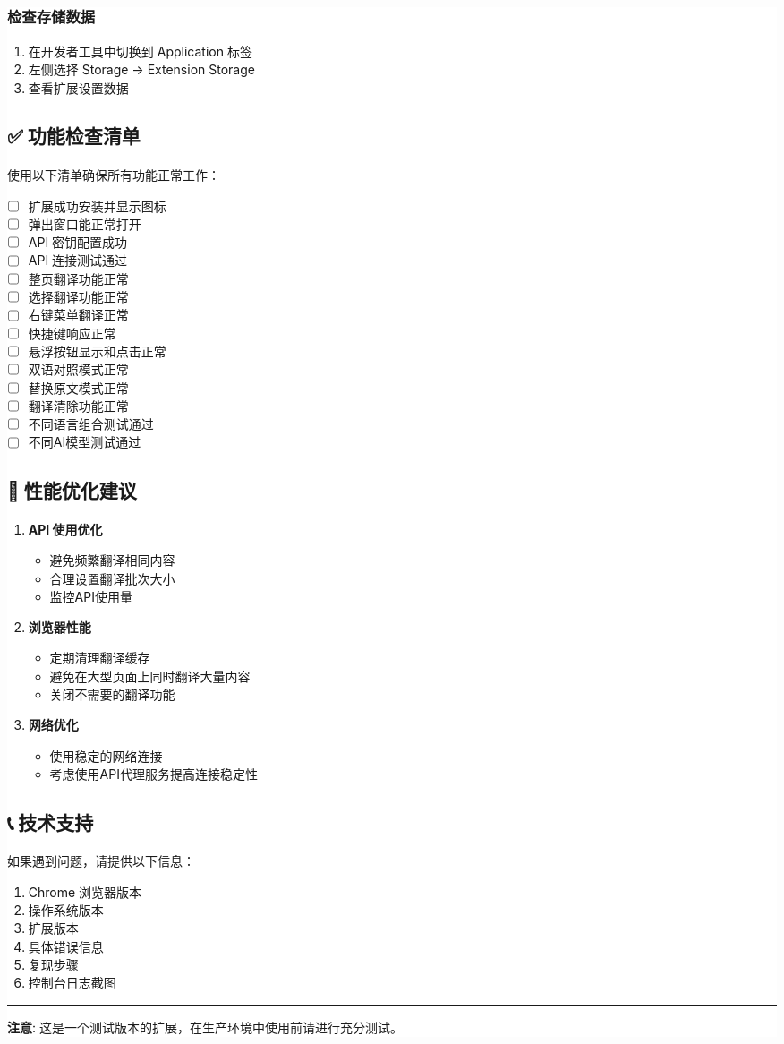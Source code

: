 ### 检查存储数据
1. 在开发者工具中切换到 Application 标签
2. 左侧选择 Storage → Extension Storage
3. 查看扩展设置数据

## ✅ 功能检查清单

使用以下清单确保所有功能正常工作：

- [ ] 扩展成功安装并显示图标
- [ ] 弹出窗口能正常打开
- [ ] API 密钥配置成功
- [ ] API 连接测试通过
- [ ] 整页翻译功能正常
- [ ] 选择翻译功能正常
- [ ] 右键菜单翻译正常
- [ ] 快捷键响应正常
- [ ] 悬浮按钮显示和点击正常
- [ ] 双语对照模式正常
- [ ] 替换原文模式正常
- [ ] 翻译清除功能正常
- [ ] 不同语言组合测试通过
- [ ] 不同AI模型测试通过

## 🚀 性能优化建议

1. **API 使用优化**
   - 避免频繁翻译相同内容
   - 合理设置翻译批次大小
   - 监控API使用量

2. **浏览器性能**
   - 定期清理翻译缓存
   - 避免在大型页面上同时翻译大量内容
   - 关闭不需要的翻译功能

3. **网络优化**
   - 使用稳定的网络连接
   - 考虑使用API代理服务提高连接稳定性

## 📞 技术支持

如果遇到问题，请提供以下信息：

1. Chrome 浏览器版本
2. 操作系统版本
3. 扩展版本
4. 具体错误信息
5. 复现步骤
6. 控制台日志截图

---

**注意**: 这是一个测试版本的扩展，在生产环境中使用前请进行充分测试。